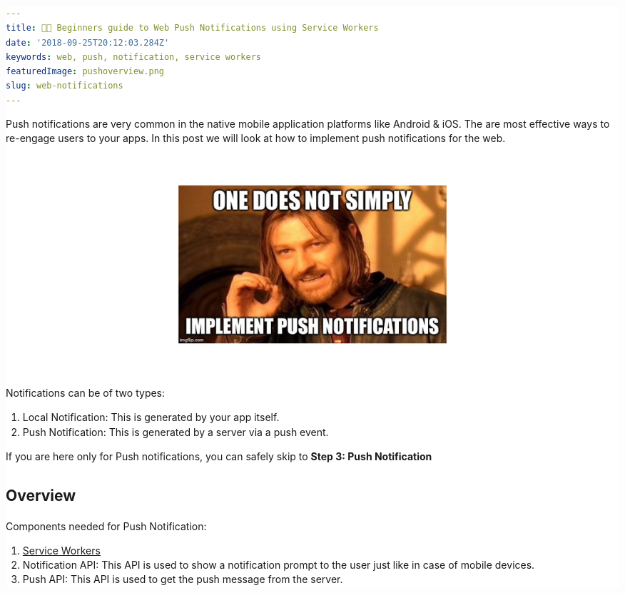 ```yaml
---
title: 🚀🔔 Beginners guide to Web Push Notifications using Service Workers
date: '2018-09-25T20:12:03.284Z'
keywords: web, push, notification, service workers
featuredImage: pushoverview.png
slug: web-notifications
---
```


Push notifications are very common in the native mobile application platforms like Android & iOS.
The are most effective ways to re-engage users to your apps. In this post we will look at how to implement push notifications for the web.

![meme_push_one_doesnt](./meme_one_doesnt.png)

Notifications can be of two types:<br/>

1. Local Notification: This is generated by your app itself.
2. Push Notification: This is generated by a server via a push event.

If you are here only for Push notifications, you can safely skip to **Step 3: Push Notification**

## Overview

Components needed for Push Notification:

1. <a href="https://developers.google.com/web/fundamentals/primers/service-workers/" target="_blank">Service Workers</a>
2. Notification API: This API is used to show a notification prompt to the user just like in case of mobile devices.
3. Push API: This API is used to get the push message from the server.
